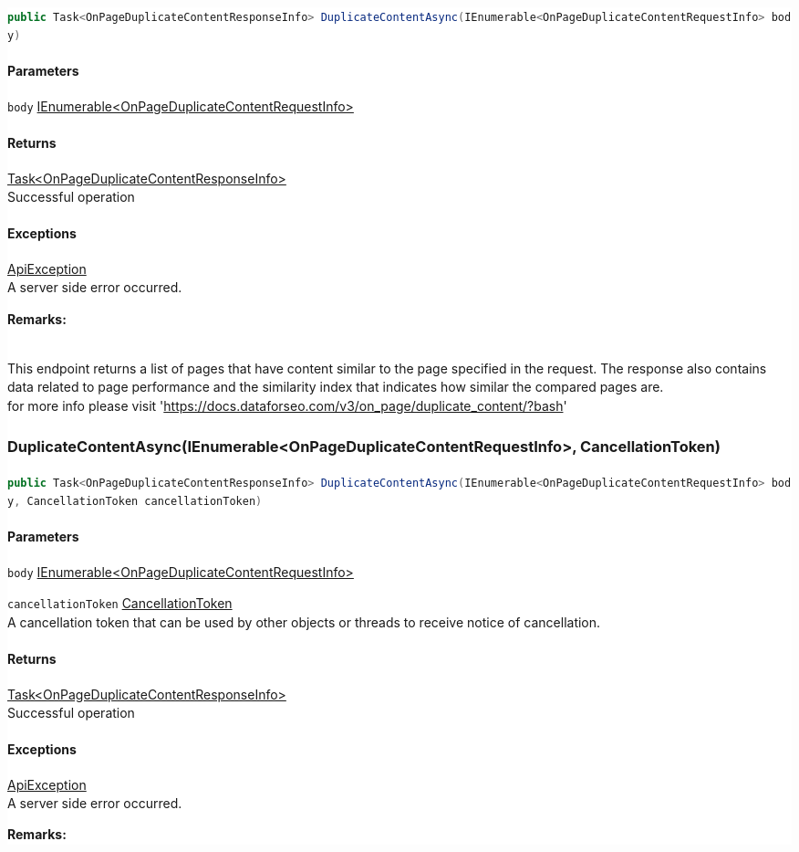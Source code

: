 ```csharp
public Task<OnPageDuplicateContentResponseInfo> DuplicateContentAsync(IEnumerable<OnPageDuplicateContentRequestInfo> body)
```

#### Parameters

`body` [IEnumerable&lt;OnPageDuplicateContentRequestInfo&gt;](./OnPageDuplicateContentRequestInfo.md)<br>

#### Returns

[Task&lt;OnPageDuplicateContentResponseInfo&gt;](./OnPageDuplicateContentResponseInfo.md)<br>
Successful operation

#### Exceptions

[ApiException](./ApiException.md)<br>
A server side error occurred.

**Remarks:**

‌‌
 <br>This endpoint returns a list of pages that have content similar to the page specified in the request. The response also contains data related to page performance and the similarity index that indicates how similar the compared pages are.
 <br>for more info please visit 'https://docs.dataforseo.com/v3/on_page/duplicate_content/?bash'

### **DuplicateContentAsync(IEnumerable&lt;OnPageDuplicateContentRequestInfo&gt;, CancellationToken)**

```csharp
public Task<OnPageDuplicateContentResponseInfo> DuplicateContentAsync(IEnumerable<OnPageDuplicateContentRequestInfo> body, CancellationToken cancellationToken)
```

#### Parameters

`body` [IEnumerable&lt;OnPageDuplicateContentRequestInfo&gt;](./OnPageDuplicateContentRequestInfo.md)<br>

`cancellationToken` [CancellationToken](https://docs.microsoft.com/en-us/dotnet/api/CancellationToken)<br>
A cancellation token that can be used by other objects or threads to receive notice of cancellation.

#### Returns

[Task&lt;OnPageDuplicateContentResponseInfo&gt;](./OnPageDuplicateContentResponseInfo.md)<br>
Successful operation

#### Exceptions

[ApiException](./ApiException.md)<br>
A server side error occurred.

**Remarks:**
